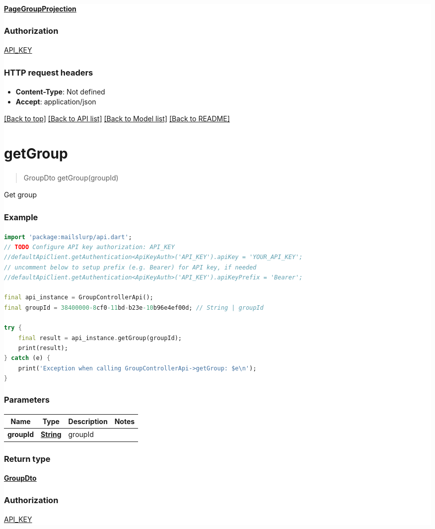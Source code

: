 [**PageGroupProjection**](PageGroupProjection)

### Authorization

[API_KEY](../README#API_KEY)

### HTTP request headers

 - **Content-Type**: Not defined
 - **Accept**: application/json

[[Back to top]](#) [[Back to API list]](../README#documentation-for-api-endpoints) [[Back to Model list]](../README#documentation-for-models) [[Back to README]](../README)

# **getGroup**
> GroupDto getGroup(groupId)

Get group

### Example 
```dart
import 'package:mailslurp/api.dart';
// TODO Configure API key authorization: API_KEY
//defaultApiClient.getAuthentication<ApiKeyAuth>('API_KEY').apiKey = 'YOUR_API_KEY';
// uncomment below to setup prefix (e.g. Bearer) for API key, if needed
//defaultApiClient.getAuthentication<ApiKeyAuth>('API_KEY').apiKeyPrefix = 'Bearer';

final api_instance = GroupControllerApi();
final groupId = 38400000-8cf0-11bd-b23e-10b96e4ef00d; // String | groupId

try { 
    final result = api_instance.getGroup(groupId);
    print(result);
} catch (e) {
    print('Exception when calling GroupControllerApi->getGroup: $e\n');
}
```

### Parameters

Name | Type | Description  | Notes
------------- | ------------- | ------------- | -------------
 **groupId** | [**String**]()| groupId | 

### Return type

[**GroupDto**](GroupDto)

### Authorization

[API_KEY](../README#API_KEY)
